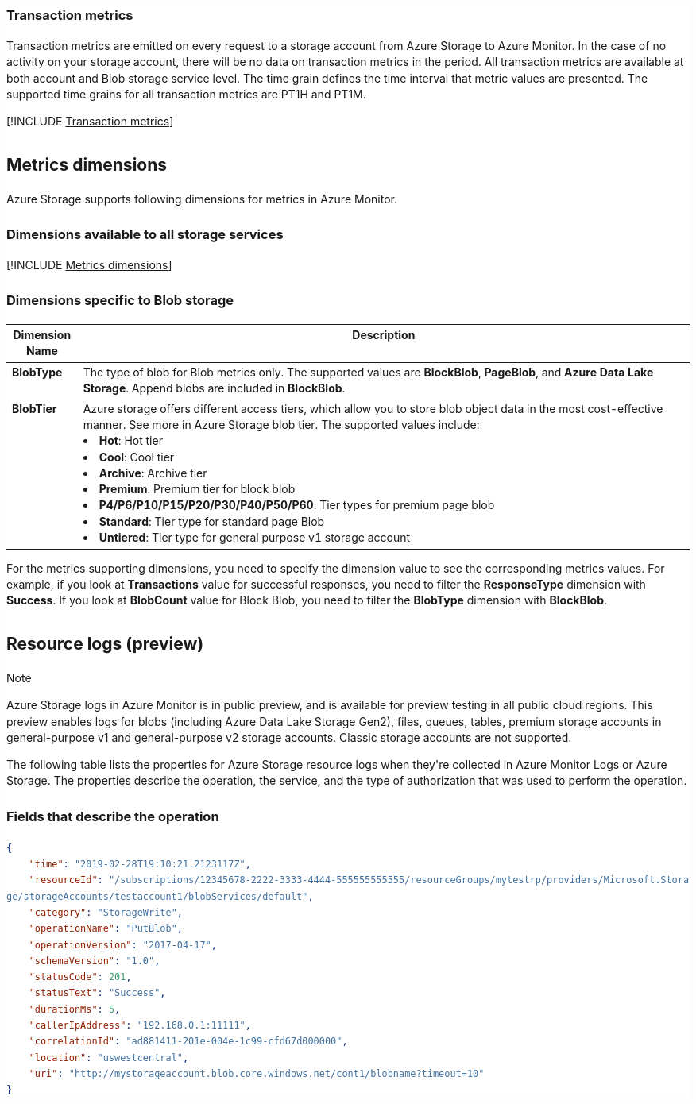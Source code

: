 ### Transaction metrics

Transaction metrics are emitted on every request to a storage account from Azure Storage to Azure Monitor. In the case of no activity on your storage account, there will be no data on transaction metrics in the period. All transaction metrics are available at both account and Blob storage service level. The time grain defines the time interval that metric values are presented. The supported time grains for all transaction metrics are PT1H and PT1M.

[!INCLUDE [Transaction metrics](../../../includes/azure-storage-account-transaction-metrics.md)]

<a id="metrics-dimensions"></a>

## Metrics dimensions

Azure Storage supports following dimensions for metrics in Azure Monitor.

### Dimensions available to all storage services

[!INCLUDE [Metrics dimensions](../../../includes/azure-storage-account-metrics-dimensions.md)]

### Dimensions specific to Blob storage

| Dimension Name | Description |
| ------------------- | ----------------- |
| **BlobType** | The type of blob for Blob metrics only. The supported values are **BlockBlob**, **PageBlob**, and **Azure Data Lake Storage**. Append blobs are included in **BlockBlob**. |
| **BlobTier** | Azure storage offers different access tiers, which allow you to store blob object data in the most cost-effective manner. See more in [Azure Storage blob tier](../blobs/storage-blob-storage-tiers.md). The supported values include: <br/> <li>**Hot**: Hot tier</li> <li>**Cool**: Cool tier</li> <li>**Archive**: Archive tier</li> <li>**Premium**: Premium tier for block blob</li> <li>**P4/P6/P10/P15/P20/P30/P40/P50/P60**: Tier types for premium page blob</li> <li>**Standard**: Tier type for standard page Blob</li> <li>**Untiered**: Tier type for general purpose v1 storage account</li> |

For the metrics supporting dimensions, you need to specify the dimension value to see the corresponding metrics values. For example, if you look at  **Transactions** value for successful responses, you need to filter the **ResponseType** dimension with **Success**. If you look at **BlobCount** value for Block Blob, you need to filter the **BlobType** dimension with **BlockBlob**.

## Resource logs (preview)

> [!NOTE]
> Azure Storage logs in Azure Monitor is in public preview, and is available for preview testing in all public cloud regions. This preview enables logs for blobs (including Azure Data Lake Storage Gen2), files, queues, tables, premium storage accounts in general-purpose v1 and general-purpose v2 storage accounts. Classic storage accounts are not supported.

The following table lists the properties for Azure Storage resource logs when they're collected in Azure Monitor Logs or Azure Storage. The properties describe the operation, the service, and the type of authorization that was used to perform the operation.

### Fields that describe the operation

```json
{
    "time": "2019-02-28T19:10:21.2123117Z",
    "resourceId": "/subscriptions/12345678-2222-3333-4444-555555555555/resourceGroups/mytestrp/providers/Microsoft.Storage/storageAccounts/testaccount1/blobServices/default",
    "category": "StorageWrite",
    "operationName": "PutBlob",
    "operationVersion": "2017-04-17",
    "schemaVersion": "1.0",
    "statusCode": 201,
    "statusText": "Success",
    "durationMs": 5,
    "callerIpAddress": "192.168.0.1:11111",
    "correlationId": "ad881411-201e-004e-1c99-cfd67d000000",
    "location": "uswestcentral",
    "uri": "http://mystorageaccount.blob.core.windows.net/cont1/blobname?timeout=10"
}
```
